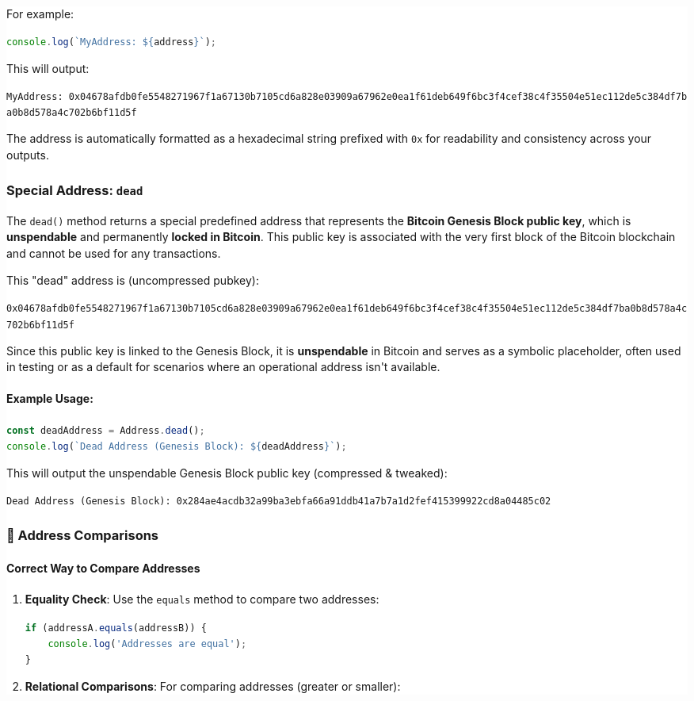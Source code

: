 For example:
```javascript
console.log(`MyAddress: ${address}`);
```

This will output:
```
MyAddress: 0x04678afdb0fe5548271967f1a67130b7105cd6a828e03909a67962e0ea1f61deb649f6bc3f4cef38c4f35504e51ec112de5c384df7ba0b8d578a4c702b6bf11d5f
```

The address is automatically formatted as a hexadecimal string prefixed with `0x` for readability and consistency across your outputs.

### Special Address: `dead`

The `dead()` method returns a special predefined address that represents the **Bitcoin Genesis Block public key**, which is **unspendable** and permanently **locked in Bitcoin**. This public key is associated with the very first block of the Bitcoin blockchain and cannot be used for any transactions.

This "dead" address is (uncompressed pubkey):
```
0x04678afdb0fe5548271967f1a67130b7105cd6a828e03909a67962e0ea1f61deb649f6bc3f4cef38c4f35504e51ec112de5c384df7ba0b8d578a4c702b6bf11d5f
```

Since this public key is linked to the Genesis Block, it is **unspendable** in Bitcoin and serves as a symbolic placeholder, often used in testing or as a default for scenarios where an operational address isn't available.

#### Example Usage:
```typescript
const deadAddress = Address.dead();
console.log(`Dead Address (Genesis Block): ${deadAddress}`);
```

This will output the unspendable Genesis Block public key (compressed & tweaked):
```
Dead Address (Genesis Block): 0x284ae4acdb32a99ba3ebfa66a91ddb41a7b7a1d2fef415399922cd8a04485c02
```

### 🔄 Address Comparisons

#### Correct Way to Compare Addresses

1. **Equality Check**:
   Use the `equals` method to compare two addresses:
   ```typescript
   if (addressA.equals(addressB)) {
       console.log('Addresses are equal');
   }
   ```

2. **Relational Comparisons**:
   For comparing addresses (greater or smaller):
